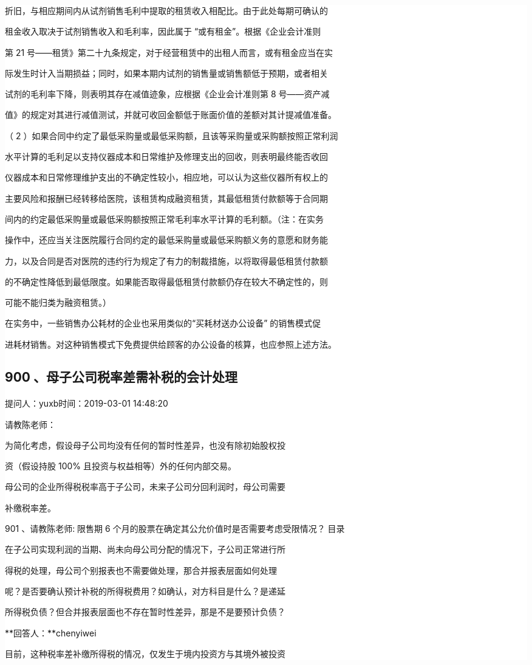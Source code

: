 折旧，与相应期间内从试剂销售毛利中提取的租赁收入相配比。由于此处每期可确认的

租金收入取决于试剂销售收入和毛利率，因此属于 “或有租金”。根据《企业会计准则

第 21 号——租赁》第二十九条规定，对于经营租赁中的出租人而言，或有租金应当在实

际发生时计入当期损益；同时，如果本期内试剂的销售量或销售额低于预期，或者相关

试剂的毛利率下降，则表明其存在减值迹象，应根据《企业会计准则第 8 号——资产减

值》的规定对其进行减值测试，并就可收回金额低于账面价值的差额对其计提减值准备。

（ 2 ）如果合同中约定了最低采购量或最低采购额，且该等采购量或采购额按照正常利润

水平计算的毛利足以支持仪器成本和日常维护及修理支出的回收，则表明最终能否收回

仪器成本和日常修理维护支出的不确定性较小，相应地，可以认为这些仪器所有权上的

主要风险和报酬已经转移给医院，该租赁构成融资租赁，其最低租赁付款额等于合同期

间内的约定最低采购量或最低采购额按照正常毛利率水平计算的毛利额。（注：在实务

操作中，还应当关注医院履行合同约定的最低采购量或最低采购额义务的意愿和财务能

力，以及合同是否对医院的违约行为规定了有力的制裁措施，以将取得最低租赁付款额

的不确定性降低到最低限度。如果能否取得最低租赁付款额仍存在较大不确定性的，则

可能不能归类为融资租赁。）

在实务中，一些销售办公耗材的企业也采用类似的“买耗材送办公设备” 的销售模式促

进耗材销售。对这种销售模式下免费提供给顾客的办公设备的核算，也应参照上述方法。

## 900 、母子公司税率差需补税的会计处理


提问人：yuxb时间：2019-03-01 14:48:20

请教陈老师：

为简化考虑，假设母子公司均没有任何的暂时性差异，也没有除初始股权投

资（假设持股 100% 且投资与权益相等）外的任何内部交易。

母公司的企业所得税税率高于子公司，未来子公司分回利润时，母公司需要

补缴税率差。


901 、请教陈老师: 限售期 6 个月的股票在确定其公允价值时是否需要考虑受限情况？ 目录

在子公司实现利润的当期、尚未向母公司分配的情况下，子公司正常进行所

得税的处理，母公司个别报表也不需要做处理，那合并报表层面如何处理

呢？是否要确认预计补税的所得税费用？如确认，对方科目是什么？是递延

所得税负债？但合并报表层面也不存在暂时性差异，那是不是要预计负债？


**回答人：**chenyiwei

目前，这种税率差补缴所得税的情况，仅发生于境内投资方与其境外被投资

